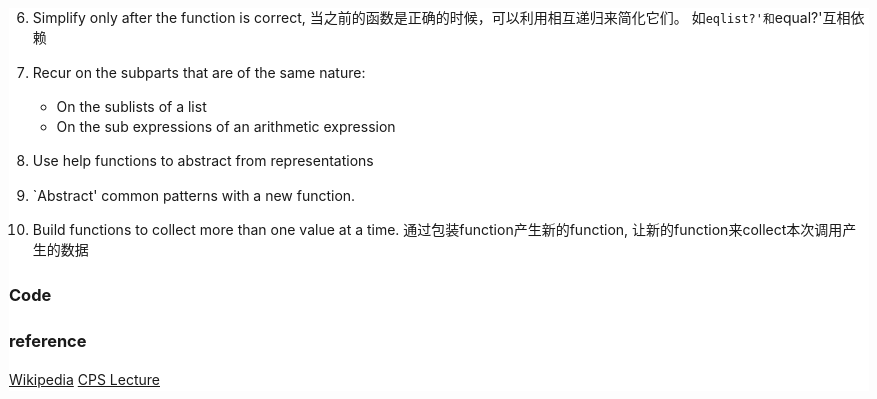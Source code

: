 6. Simplify only after the function is correct, 当之前的函数是正确的时候，可以利用相互递归来简化它们。
如`eqlist?'和`equal?'互相依赖

7. Recur on the subparts that are of the same nature:
   * On the sublists of a list
   * On the sub expressions of an arithmetic expression

8. Use help functions to abstract from representations

9. `Abstract' common patterns with a new function.

10. Build functions to collect more than one value at a time.
通过包装function产生新的function, 让新的function来collect本次调用产生的数据

### Code

### reference
[Wikipedia](http://zh.wikipedia.org/)
[CPS Lecture](https://cgi.soic.indiana.edu/~c311/lib/exe/fetch.php?media=cps-notes.scm)
